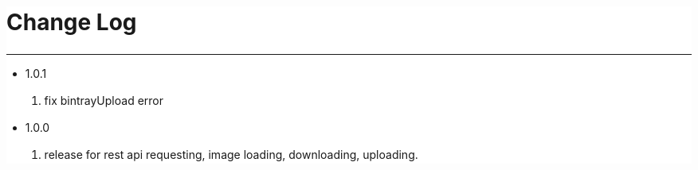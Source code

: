 # Change Log
------

* 1.0.1
    1. fix bintrayUpload error

* 1.0.0
    1. release for rest api requesting, image loading, downloading, uploading.





























[Volley]:https://github.com/mcxiaoke/android-volley
[OkHttp]:https://github.com/square/okhttp
[READ MORE]:docs/OverView.md